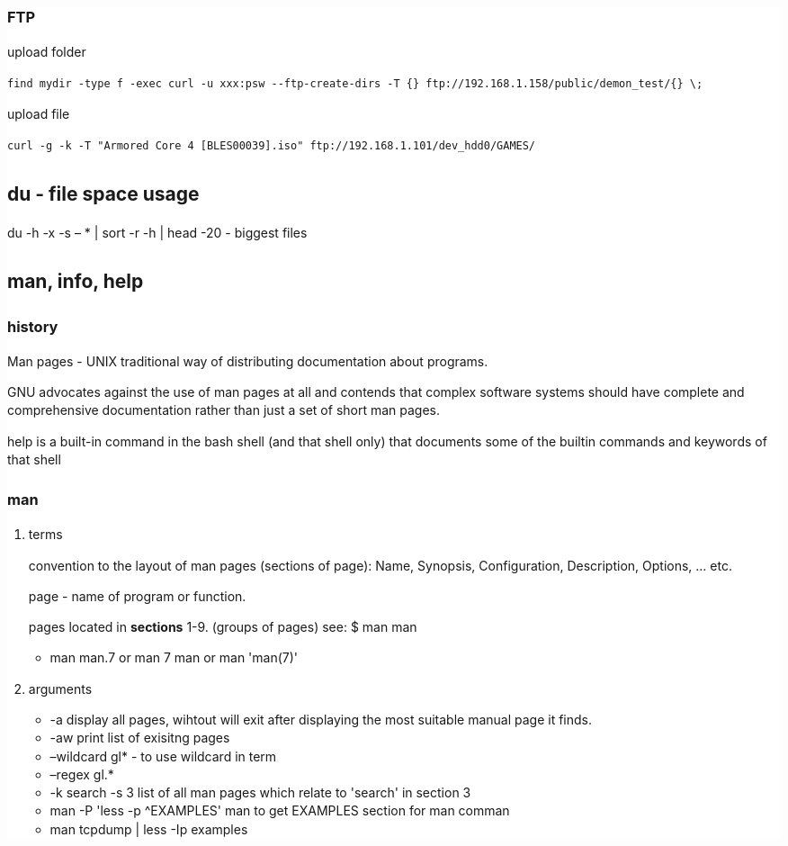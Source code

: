 ### FTP

upload folder

    find mydir -type f -exec curl -u xxx:psw --ftp-create-dirs -T {} ftp://192.168.1.158/public/demon_test/{} \;

upload file

    curl -g -k -T "Armored Core 4 [BLES00039].iso" ftp://192.168.1.101/dev_hdd0/GAMES/


<a id="orgbb75798"></a>

## du - file space usage

du -h -x -s &#x2013; \* | sort -r -h | head -20 - biggest files


<a id="org649b2d4"></a>

## man, info, help


<a id="orgcc11b0f"></a>

### history

Man pages - UNIX traditional way of distributing documentation about programs.

GNU advocates against the use of man pages at all and contends that complex software systems should have
 complete and comprehensive documentation rather than just a set of short man pages.

help is a built-in command in the bash shell (and that shell only) that documents some of the builtin commands
 and keywords of that shell


<a id="orgb3b90b6"></a>

### man

1.  terms

    convention to the layout of man pages (sections of page): Name, Synopsis, Configuration, Description, Options, &#x2026; etc.
    
    page - name of program or function.
    
    pages located in **sections** 1-9. (groups of pages) see: $ man man
    
    -   man man.7 or man 7 man or man 'man(7)'

2.  arguments

    -   -a	display all pages, wihtout will exit after displaying the most suitable manual page it finds.
    -   -aw	print list of exisitng pages
    -   &#x2013;wildcard gl\* - to use wildcard in term
    -   &#x2013;regex gl.\*
    -   -k search -s 3	 list of all man pages which relate to 'search' in section 3
    -   man -P 'less -p ^EXAMPLES' man	to get EXAMPLES section for man comman
    -   man tcpdump | less -Ip examples
